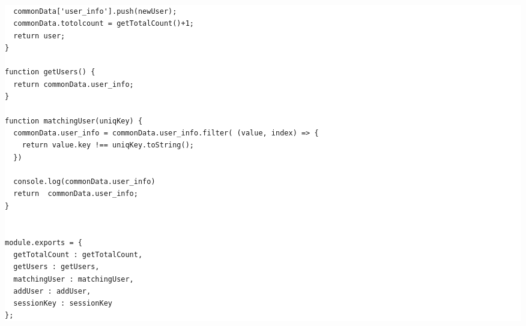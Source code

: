 ```
  commonData['user_info'].push(newUser);
  commonData.totolcount = getTotalCount()+1;
  return user;
}

function getUsers() {
  return commonData.user_info;
}

function matchingUser(uniqKey) {
  commonData.user_info = commonData.user_info.filter( (value, index) => {
    return value.key !== uniqKey.toString();
  })

  console.log(commonData.user_info)
  return  commonData.user_info;
}


module.exports = {
  getTotalCount : getTotalCount,
  getUsers : getUsers,
  matchingUser : matchingUser,
  addUser : addUser,
  sessionKey : sessionKey
};

```
